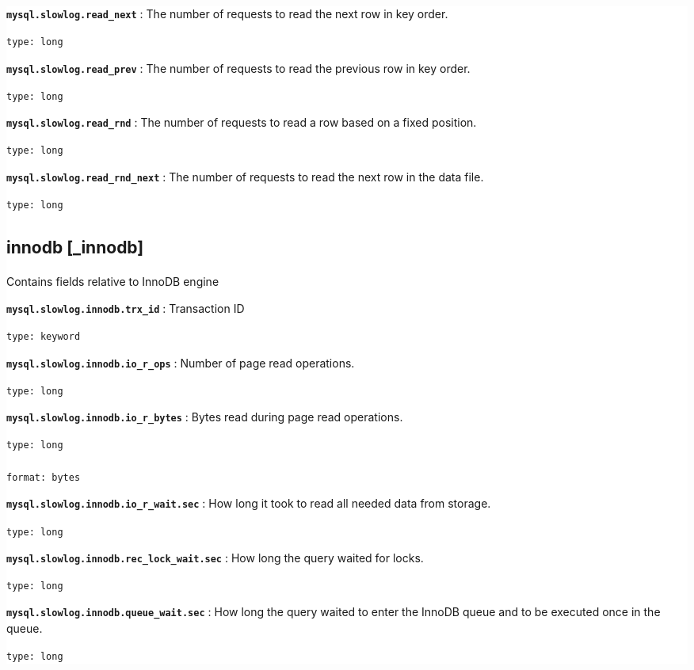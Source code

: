 **`mysql.slowlog.read_next`**
:   The number of requests to read the next row in key order.

    type: long


**`mysql.slowlog.read_prev`**
:   The number of requests to read the previous row in key order.

    type: long


**`mysql.slowlog.read_rnd`**
:   The number of requests to read a row based on a fixed position.

    type: long


**`mysql.slowlog.read_rnd_next`**
:   The number of requests to read the next row in the data file.

    type: long


## innodb [_innodb]

Contains fields relative to InnoDB engine

**`mysql.slowlog.innodb.trx_id`**
:   Transaction ID

    type: keyword


**`mysql.slowlog.innodb.io_r_ops`**
:   Number of page read operations.

    type: long


**`mysql.slowlog.innodb.io_r_bytes`**
:   Bytes read during page read operations.

    type: long

    format: bytes


**`mysql.slowlog.innodb.io_r_wait.sec`**
:   How long it took to read all needed data from storage.

    type: long


**`mysql.slowlog.innodb.rec_lock_wait.sec`**
:   How long the query waited for locks.

    type: long


**`mysql.slowlog.innodb.queue_wait.sec`**
:   How long the query waited to enter the InnoDB queue and to be executed once in the queue.

    type: long
